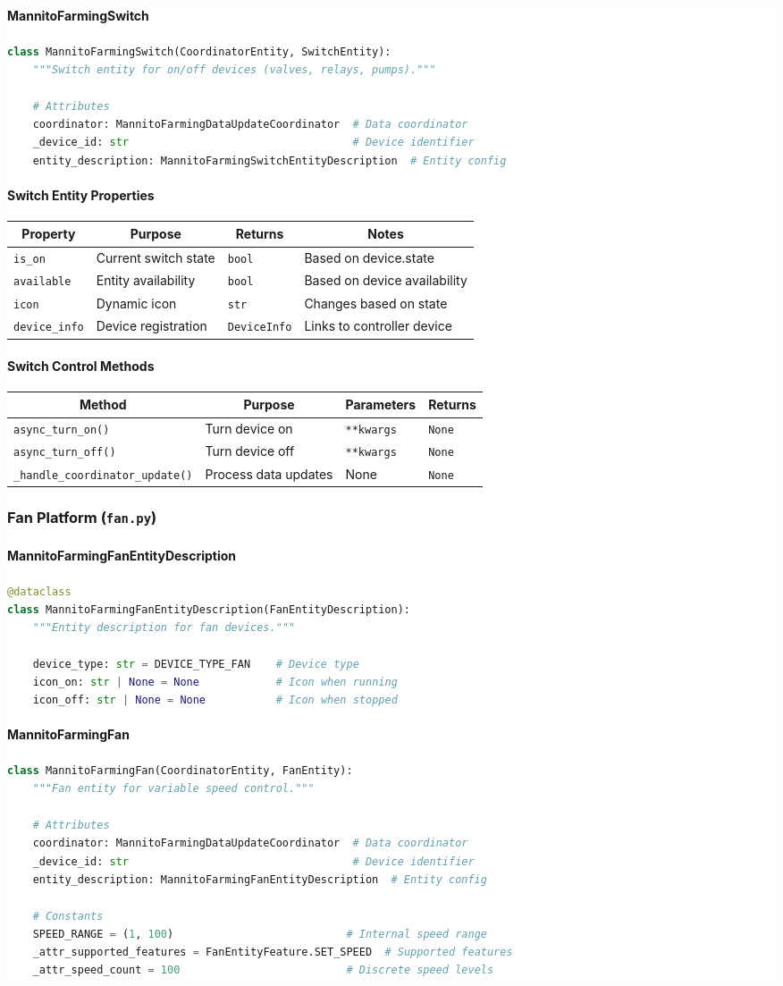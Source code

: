 #### MannitoFarmingSwitch
```python
class MannitoFarmingSwitch(CoordinatorEntity, SwitchEntity):
    """Switch entity for on/off devices (valves, relays, pumps)."""
    
    # Attributes
    coordinator: MannitoFarmingDataUpdateCoordinator  # Data coordinator
    _device_id: str                                   # Device identifier
    entity_description: MannitoFarmingSwitchEntityDescription  # Entity config
```

#### Switch Entity Properties
| Property | Purpose | Returns | Notes |
|----------|---------|---------|-------|
| `is_on` | Current switch state | `bool` | Based on device.state |
| `available` | Entity availability | `bool` | Based on device availability |
| `icon` | Dynamic icon | `str` | Changes based on state |
| `device_info` | Device registration | `DeviceInfo` | Links to controller device |

#### Switch Control Methods
| Method | Purpose | Parameters | Returns |
|--------|---------|------------|---------|
| `async_turn_on()` | Turn device on | `**kwargs` | `None` |
| `async_turn_off()` | Turn device off | `**kwargs` | `None` |
| `_handle_coordinator_update()` | Process data updates | None | `None` |

### Fan Platform (`fan.py`)

#### MannitoFarmingFanEntityDescription
```python
@dataclass
class MannitoFarmingFanEntityDescription(FanEntityDescription):
    """Entity description for fan devices."""
    
    device_type: str = DEVICE_TYPE_FAN    # Device type
    icon_on: str | None = None            # Icon when running
    icon_off: str | None = None           # Icon when stopped
```

#### MannitoFarmingFan
```python
class MannitoFarmingFan(CoordinatorEntity, FanEntity):
    """Fan entity for variable speed control."""
    
    # Attributes
    coordinator: MannitoFarmingDataUpdateCoordinator  # Data coordinator
    _device_id: str                                   # Device identifier
    entity_description: MannitoFarmingFanEntityDescription  # Entity config
    
    # Constants
    SPEED_RANGE = (1, 100)                           # Internal speed range
    _attr_supported_features = FanEntityFeature.SET_SPEED  # Supported features
    _attr_speed_count = 100                          # Discrete speed levels
```
